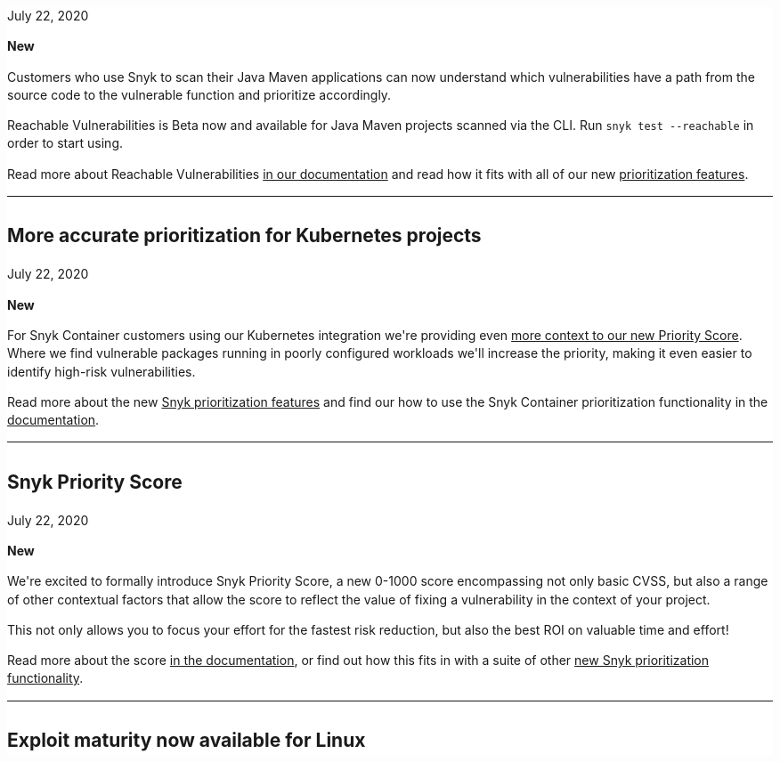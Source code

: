 July 22, 2020

**New**

Customers who use Snyk to scan their Java Maven applications can now understand which vulnerabilities have a path from the source code to the vulnerable function and prioritize accordingly.

Reachable Vulnerabilities is Beta now and available for Java Maven projects scanned via the CLI. Run `snyk test --reachable` in order to start using.

Read more about Reachable Vulnerabilities [in our documentation](https://support.snyk.io/hc/en-us/articles/360010554837-Reachable-Vulnerabilities-) and read how it fits with all of our new [prioritization features](https://snyk.io/blog/snyks-developer-first-prioritization-capabilities/).

***

## More accurate prioritization for Kubernetes projects

July 22, 2020

**New**

For Snyk Container customers using our Kubernetes integration we're providing even [more context to our new Priority Score](https://snyk.io/blog/snyks-developer-first-prioritization-capabilities/). Where we find vulnerable packages running in poorly configured workloads we'll increase the priority, making it even easier to identify high-risk vulnerabilities.

Read more about the new [Snyk prioritization features](https://snyk.io/blog/snyks-developer-first-prioritization-capabilities/) and find our how to use the Snyk Container prioritization functionality in the [documentation](https://support.snyk.io/hc/en-us/articles/360010906897-Snyk-Priority-Score-and-Kubernetes).

***

## Snyk Priority Score

July 22, 2020

**New**

We're excited to formally introduce Snyk Priority Score, a new 0-1000 score encompassing not only basic CVSS, but also a range of other contextual factors that allow the score to reflect the value of fixing a vulnerability in the context of your project.

This not only allows you to focus your effort for the fastest risk reduction, but also the best ROI on valuable time and effort!

Read more about the score [in the documentation](https://docs.snyk.io/features/fixing-and-prioritizing-issues/starting-to-fix-vulnerabilities/snyk-priority-score), or find out how this fits in with a suite of other [new Snyk prioritization functionality](https://snyk.io/blog/snyks-developer-first-prioritization-capabilities/).

***

## Exploit maturity now available for Linux
